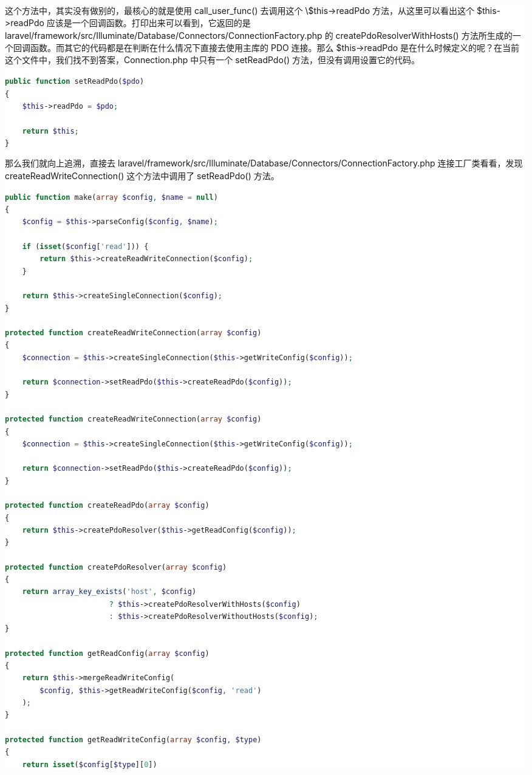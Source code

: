 这个方法中，其实没有做别的，最核心的就是使用 call_user_func() 去调用这个 \\$this->readPdo 方法，从这里可以看出这个 \$this->readPdo 应该是一个回调函数。打印出来可以看到，它返回的是 laravel/framework/src/Illuminate/Database/Connectors/ConnectionFactory.php 的 createPdoResolverWithHosts() 方法所生成的一个回调函数。而其它的代码都是在判断在什么情况下直接去使用主库的 PDO 连接。那么 \$this->readPdo 是在什么时候定义的呢？在当前这个文件中，我们找不到答案，Connection.php 中只有一个 setReadPdo() 方法，但没有调用设置它的代码。

```php
public function setReadPdo($pdo)
{
    $this->readPdo = $pdo;

    return $this;
}
```

那么我们就向上追溯，直接去 laravel/framework/src/Illuminate/Database/Connectors/ConnectionFactory.php 连接工厂类看看，发现 createReadWriteConnection() 这个方法中调用了 setReadPdo() 方法。

```php
public function make(array $config, $name = null)
{
    $config = $this->parseConfig($config, $name);

    if (isset($config['read'])) {
        return $this->createReadWriteConnection($config);
    }

    return $this->createSingleConnection($config);
}

protected function createReadWriteConnection(array $config)
{
    $connection = $this->createSingleConnection($this->getWriteConfig($config));

    return $connection->setReadPdo($this->createReadPdo($config));
}

protected function createReadWriteConnection(array $config)
{
    $connection = $this->createSingleConnection($this->getWriteConfig($config));

    return $connection->setReadPdo($this->createReadPdo($config));
}

protected function createReadPdo(array $config)
{
    return $this->createPdoResolver($this->getReadConfig($config));
}

protected function createPdoResolver(array $config)
{
    return array_key_exists('host', $config)
                        ? $this->createPdoResolverWithHosts($config)
                        : $this->createPdoResolverWithoutHosts($config);
}

protected function getReadConfig(array $config)
{
    return $this->mergeReadWriteConfig(
        $config, $this->getReadWriteConfig($config, 'read')
    );
}

protected function getReadWriteConfig(array $config, $type)
{
    return isset($config[$type][0])
```